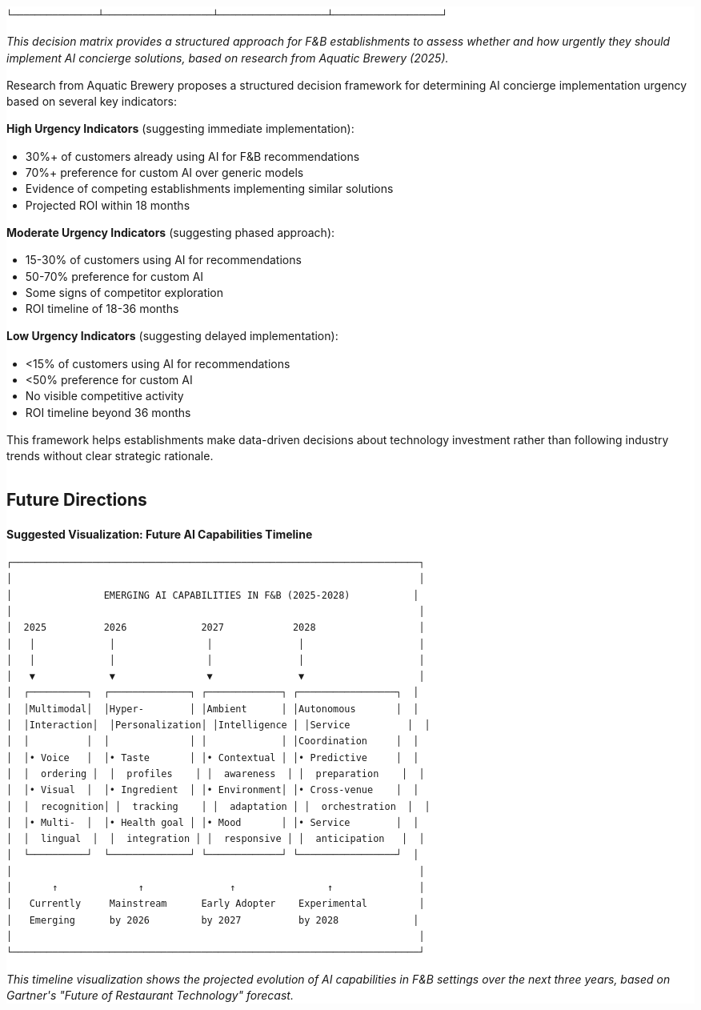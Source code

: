 ```
└───────────────┴───────────────────┴───────────────────┴───────────────────┘
```
*This decision matrix provides a structured approach for F&B establishments to assess whether and how urgently they should implement AI concierge solutions, based on research from Aquatic Brewery (2025).*

Research from Aquatic Brewery proposes a structured decision framework for determining AI concierge implementation urgency based on several key indicators:

**High Urgency Indicators** (suggesting immediate implementation):
- 30%+ of customers already using AI for F&B recommendations
- 70%+ preference for custom AI over generic models
- Evidence of competing establishments implementing similar solutions
- Projected ROI within 18 months

**Moderate Urgency Indicators** (suggesting phased approach):
- 15-30% of customers using AI for recommendations
- 50-70% preference for custom AI
- Some signs of competitor exploration
- ROI timeline of 18-36 months

**Low Urgency Indicators** (suggesting delayed implementation):
- <15% of customers using AI for recommendations
- <50% preference for custom AI
- No visible competitive activity
- ROI timeline beyond 36 months

This framework helps establishments make data-driven decisions about technology investment rather than following industry trends without clear strategic rationale.

## Future Directions

**Suggested Visualization: Future AI Capabilities Timeline**
```
┌───────────────────────────────────────────────────────────────────────┐
│                                                                       │
│                EMERGING AI CAPABILITIES IN F&B (2025-2028)           │
│                                                                       │
│  2025          2026             2027            2028                  │
│   │             │                │               │                    │
│   │             │                │               │                    │
│   ▼             ▼                ▼               ▼                    │
│  ┌──────────┐  ┌──────────────┐ ┌─────────────┐ ┌─────────────────┐  │
│  │Multimodal│  │Hyper-        │ │Ambient      │ │Autonomous       │  │
│  │Interaction│  │Personalization│ │Intelligence │ │Service          │  │
│  │          │  │              │ │             │ │Coordination     │  │
│  │• Voice   │  │• Taste       │ │• Contextual │ │• Predictive     │  │
│  │  ordering │  │  profiles    │ │  awareness  │ │  preparation    │  │
│  │• Visual  │  │• Ingredient  │ │• Environment│ │• Cross-venue    │  │
│  │  recognition│ │  tracking    │ │  adaptation │ │  orchestration  │  │
│  │• Multi-  │  │• Health goal │ │• Mood       │ │• Service        │  │
│  │  lingual  │  │  integration │ │  responsive │ │  anticipation   │  │
│  └──────────┘  └──────────────┘ └─────────────┘ └─────────────────┘  │
│                                                                       │
│       ↑              ↑               ↑                ↑               │
│   Currently     Mainstream      Early Adopter    Experimental         │
│   Emerging      by 2026         by 2027          by 2028             │
│                                                                       │
└───────────────────────────────────────────────────────────────────────┘
```
*This timeline visualization shows the projected evolution of AI capabilities in F&B settings over the next three years, based on Gartner's "Future of Restaurant Technology" forecast.*
